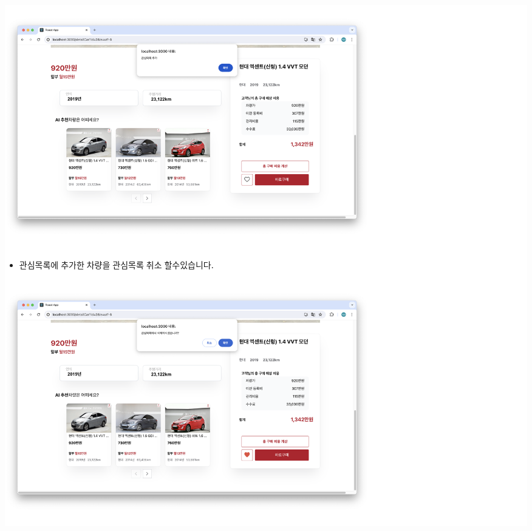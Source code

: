 <img src="/images/detail_img4.png" width="600" height="400">

- 관심목록에 추가한 차량을 관심목록 취소 할수있습니다.
<img src="/images/detail_img5.png" width="600" height="400">